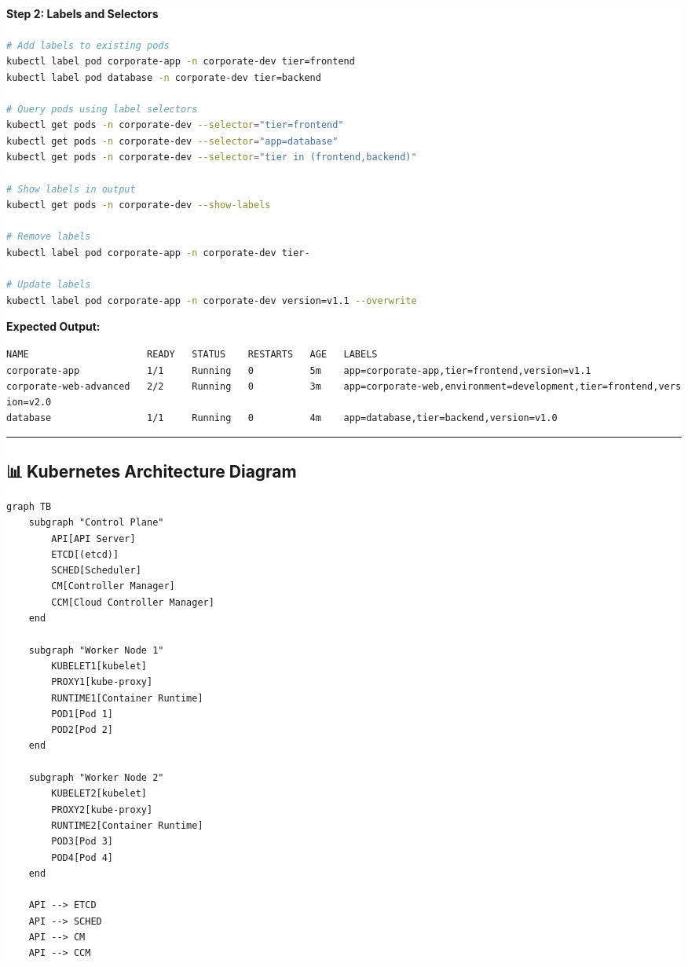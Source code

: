 #### **Step 2: Labels and Selectors**
```bash
# Add labels to existing pods
kubectl label pod corporate-app -n corporate-dev tier=frontend
kubectl label pod database -n corporate-dev tier=backend

# Query pods using label selectors
kubectl get pods -n corporate-dev --selector="tier=frontend"
kubectl get pods -n corporate-dev --selector="app=database"
kubectl get pods -n corporate-dev --selector="tier in (frontend,backend)"

# Show labels in output
kubectl get pods -n corporate-dev --show-labels

# Remove labels
kubectl label pod corporate-app -n corporate-dev tier-

# Update labels
kubectl label pod corporate-app -n corporate-dev version=v1.1 --overwrite
```

**Expected Output:**
```
NAME                     READY   STATUS    RESTARTS   AGE   LABELS
corporate-app            1/1     Running   0          5m    app=corporate-app,tier=frontend,version=v1.1
corporate-web-advanced   2/2     Running   0          3m    app=corporate-web,environment=development,tier=frontend,version=v2.0
database                 1/1     Running   0          4m    app=database,tier=backend,version=v1.0
```

---

## 📊 **Kubernetes Architecture Diagram**

```mermaid
graph TB
    subgraph "Control Plane"
        API[API Server]
        ETCD[(etcd)]
        SCHED[Scheduler]
        CM[Controller Manager]
        CCM[Cloud Controller Manager]
    end
    
    subgraph "Worker Node 1"
        KUBELET1[kubelet]
        PROXY1[kube-proxy]
        RUNTIME1[Container Runtime]
        POD1[Pod 1]
        POD2[Pod 2]
    end
    
    subgraph "Worker Node 2"
        KUBELET2[kubelet]
        PROXY2[kube-proxy]
        RUNTIME2[Container Runtime]
        POD3[Pod 3]
        POD4[Pod 4]
    end
    
    API --> ETCD
    API --> SCHED
    API --> CM
    API --> CCM
```